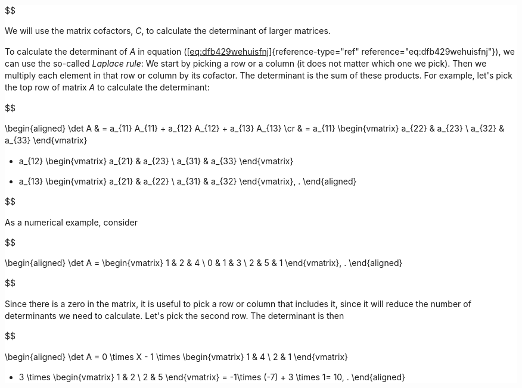 $$

 We will use the matrix cofactors, $C$, to calculate the
determinant of larger matrices.

To calculate the determinant of $A$ in equation
([\[eq:dfb429wehuisfnj\]](#eq:dfb429wehuisfnj){reference-type="ref"
reference="eq:dfb429wehuisfnj"}), we can use the so-called *Laplace
rule*: We start by picking a row or a column (it does not matter which
one we pick). Then we multiply each element in that row or column by its
cofactor. The determinant is the sum of these products. For example,
let's pick the top row of matrix $A$ to calculate the determinant:


$$

\begin{aligned}
 \det A 
 & = a_{11} A_{11} + a_{12} A_{12} + a_{13} A_{13} \cr 
 & = a_{11} 
  \begin{vmatrix}
  a_{22} & a_{23} \\ a_{32} & a_{33}
 \end{vmatrix}
 - a_{12} 
  \begin{vmatrix}
  a_{21} & a_{23} \\ a_{31} & a_{33}
 \end{vmatrix}
 + a_{13}
  \begin{vmatrix}
  a_{21} & a_{22} \\ a_{31} & a_{32}
 \end{vmatrix}\, .
\end{aligned}

$$

 As a numerical example, consider 
 
 $$

\begin{aligned}
 \det A = 
  \begin{vmatrix}
  1 & 2 & 4 \\ 0 & 1 & 3 \\ 2 & 5 & 1
 \end{vmatrix}\, .
\end{aligned}

$$

 Since there is a zero in the matrix, it is useful to
pick a row or column that includes it, since it will reduce the number
of determinants we need to calculate. Let's pick the second row. The
determinant is then 

$$

\begin{aligned}
 \det A = 
 0 \times X - 1 \times 
  \begin{vmatrix}
  1 & 4 \\ 2 & 1
 \end{vmatrix}
 + 3 \times
  \begin{vmatrix}
  1 & 2 \\ 2 & 5
 \end{vmatrix} 
 = -1\times (-7) + 3 \times 1= 10\, .
\end{aligned}
